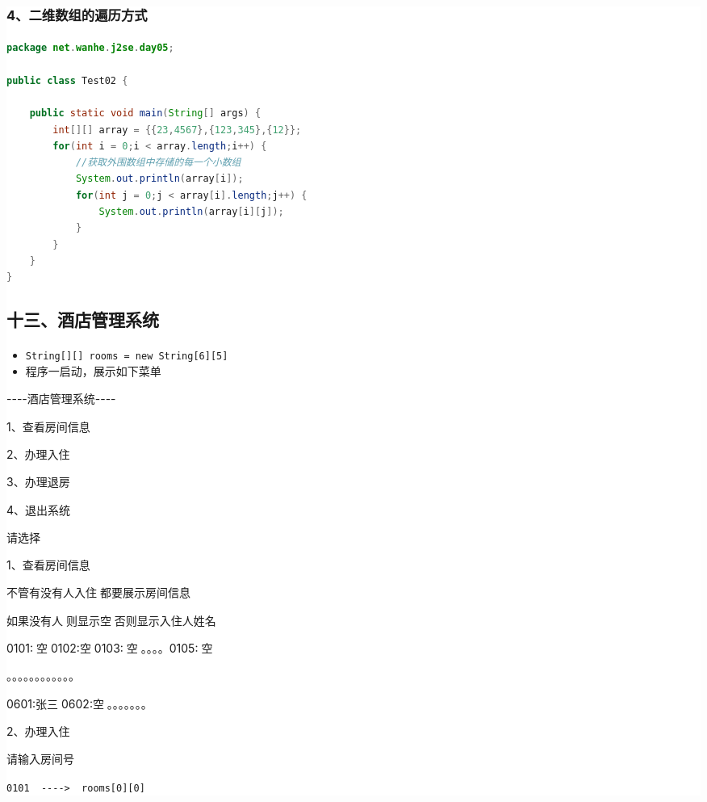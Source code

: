 ```java
```

### 4、二维数组的遍历方式

```java
package net.wanhe.j2se.day05;

public class Test02 {
	
	public static void main(String[] args) {
		int[][] array = {{23,4567},{123,345},{12}};
		for(int i = 0;i < array.length;i++) {
			//获取外围数组中存储的每一个小数组
			System.out.println(array[i]);
			for(int j = 0;j < array[i].length;j++) {
				System.out.println(array[i][j]);
			}
		}
	}
}
```

## 十三、酒店管理系统

+ `String[][] rooms = new String[6][5]`
+ 程序一启动，展示如下菜单

----酒店管理系统----

1、查看房间信息

2、办理入住

3、办理退房

4、退出系统

请选择



1、查看房间信息

不管有没有人入住 都要展示房间信息

如果没有人 则显示空 否则显示入住人姓名

0101: 空     0102:空   0103: 空    。。。。0105: 空

。。。。。。。。。。。。

0601:张三  0602:空  。。。。。。。

2、办理入住

请输入房间号

`0101  ---->  rooms[0][0]`
